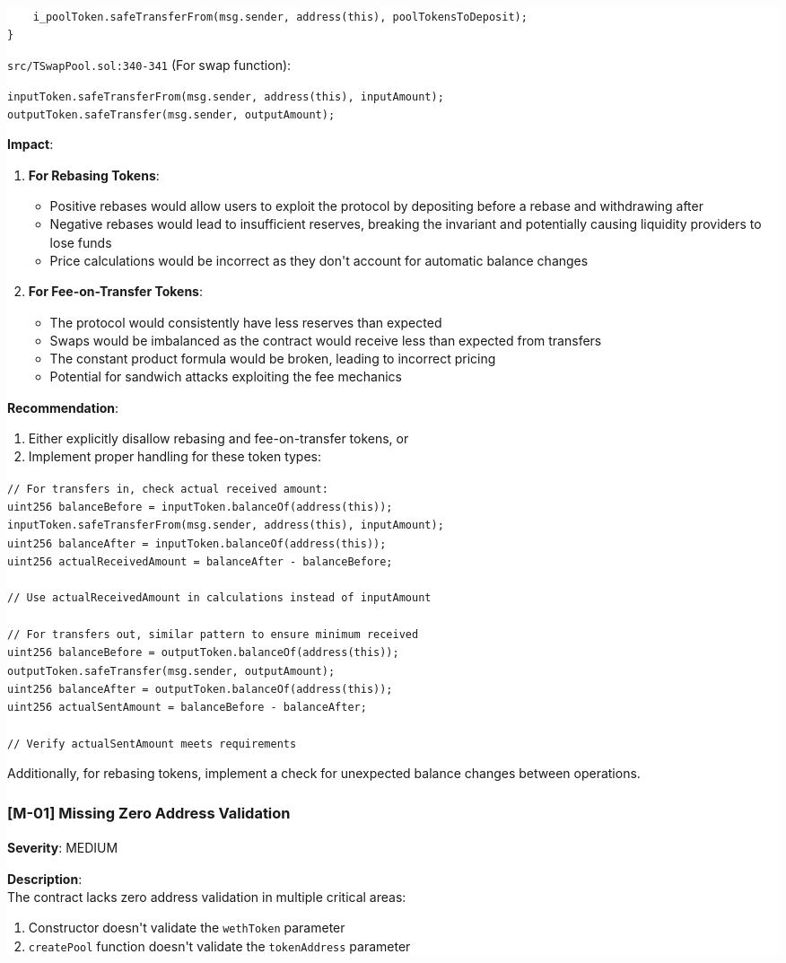 ```solidity
    i_poolToken.safeTransferFrom(msg.sender, address(this), poolTokensToDeposit);
}
```

`src/TSwapPool.sol:340-341` (For swap function): 
```solidity
inputToken.safeTransferFrom(msg.sender, address(this), inputAmount);
outputToken.safeTransfer(msg.sender, outputAmount);
```

**Impact**:  
1. **For Rebasing Tokens**:
   - Positive rebases would allow users to exploit the protocol by depositing before a rebase and withdrawing after
   - Negative rebases would lead to insufficient reserves, breaking the invariant and potentially causing liquidity providers to lose funds
   - Price calculations would be incorrect as they don't account for automatic balance changes

2. **For Fee-on-Transfer Tokens**:
   - The protocol would consistently have less reserves than expected
   - Swaps would be imbalanced as the contract would receive less than expected from transfers
   - The constant product formula would be broken, leading to incorrect pricing
   - Potential for sandwich attacks exploiting the fee mechanics

**Recommendation**:  
1. Either explicitly disallow rebasing and fee-on-transfer tokens, or
2. Implement proper handling for these token types:

```solidity
// For transfers in, check actual received amount:
uint256 balanceBefore = inputToken.balanceOf(address(this));
inputToken.safeTransferFrom(msg.sender, address(this), inputAmount);
uint256 balanceAfter = inputToken.balanceOf(address(this));
uint256 actualReceivedAmount = balanceAfter - balanceBefore;

// Use actualReceivedAmount in calculations instead of inputAmount

// For transfers out, similar pattern to ensure minimum received
uint256 balanceBefore = outputToken.balanceOf(address(this));
outputToken.safeTransfer(msg.sender, outputAmount);
uint256 balanceAfter = outputToken.balanceOf(address(this));
uint256 actualSentAmount = balanceBefore - balanceAfter;

// Verify actualSentAmount meets requirements
```

Additionally, for rebasing tokens, implement a check for unexpected balance changes between operations.

### [M-01] Missing Zero Address Validation

**Severity**: MEDIUM

**Description**:  
The contract lacks zero address validation in multiple critical areas:
1. Constructor doesn't validate the `wethToken` parameter
2. `createPool` function doesn't validate the `tokenAddress` parameter
